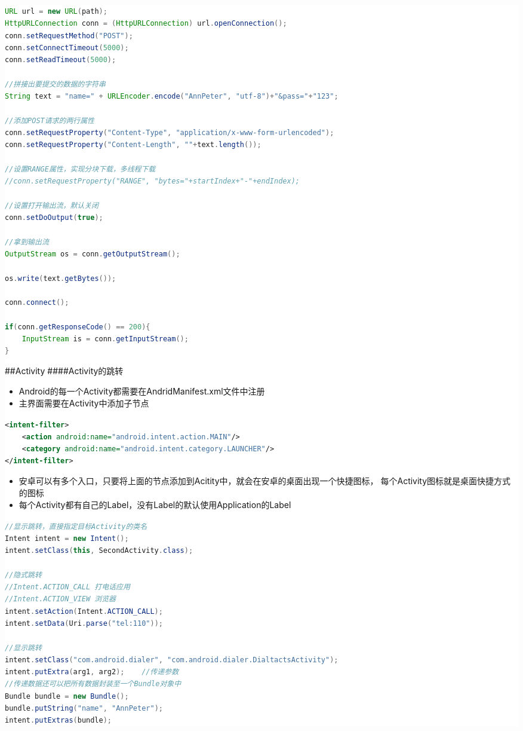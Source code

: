 ```java
URL url = new URL(path);
HttpURLConnection conn = (HttpURLConnection) url.openConnection();
conn.setRequestMethod("POST");
conn.setConnectTimeout(5000);
conn.setReadTimeout(5000);

//拼接出要提交的数据的字符串
String text = "name=" + URLEncoder.encode("AnnPeter", "utf-8")+"&pass="+"123";

//添加POST请求的两行属性
conn.setRequestProperty("Content-Type", "application/x-www-form-urlencoded");
conn.setRequestProperty("Content-Length", ""+text.length());

//设置RANGE属性，实现分块下载，多线程下载
//conn.setRequestProperty("RANGE", "bytes="+startIndex+"-"+endIndex);

//设置打开输出流，默认关闭
conn.setDoOutput(true);

//拿到输出流
OutputStream os = conn.getOutputStream();

os.write(text.getBytes());

conn.connect();

if(conn.getResponseCode() == 200){
	InputStream is = conn.getInputStream();
}
```




##Activity
####Activity的跳转

* Android的每一个Activity都需要在AndridManifest.xml文件中注册
* 主界面需要在Activity中添加子节点
```xml
<intent-filter>
	<action android:name="android.intent.action.MAIN"/>
	<category android:name="android.intent.category.LAUNCHER"/>
</intent-filter>
```

* 安卓可以有多个入口，只要将上面的节点添加到Acitity中，就会在安卓的桌面出现一个快捷图标， 每个Activity图标就是桌面快捷方式的图标
* 每个Activity都有自己的Label，没有Label的默认使用Application的Label

```java
//显示跳转，直接指定目标Activity的类名
Intent intent = new Intent();
intent.setClass(this, SecondActivity.class);

//隐式跳转
//Intent.ACTION_CALL 打电话应用
//Intent.ACTION_VIEW 浏览器
intent.setAction(Intent.ACTION_CALL);
intent.setData(Uri.parse("tel:110"));

//显示跳转
intent.setClass("com.android.dialer", "com.android.dialer.DialtactsActivity");
intent.putExtra(arg1, arg2);	//传递参数
//传递数据还可以把所有数据封装至一个Bundle对象中
Bundle bundle = new Bundle();
bundle.putString("name", "AnnPeter");
intent.putExtras(bundle);
```